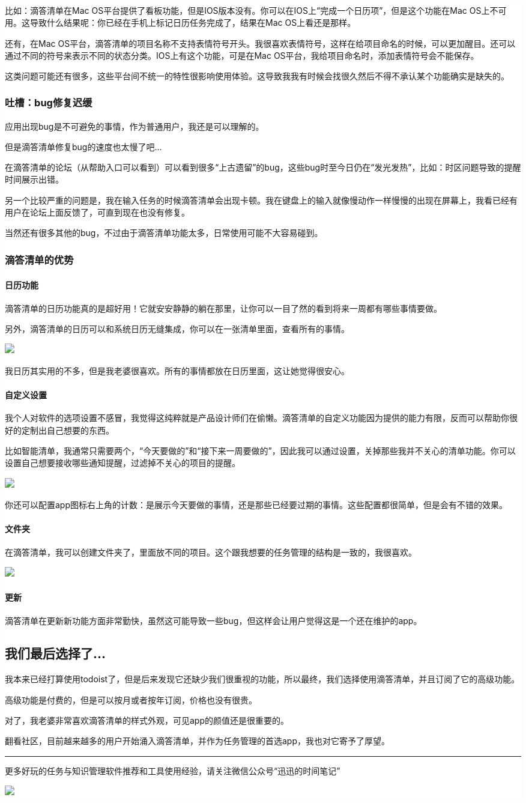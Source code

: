 比如：滴答清单在Mac OS平台提供了看板功能，但是IOS版本没有。你可以在IOS上“完成一个日历项”，但是这个功能在Mac OS上不可用。这导致什么结果呢：你已经在手机上标记日历任务完成了，结果在Mac OS上看还是那样。

还有，在Mac OS平台，滴答清单的项目名称不支持表情符号开头。我很喜欢表情符号，这样在给项目命名的时候，可以更加醒目。还可以通过不同的符号来表示不同的状态分类。IOS上有这个功能，可是在Mac OS平台，我给项目命名时，添加表情符号会不能保存。

这类问题可能还有很多，这些平台间不统一的特性很影响使用体验。这导致我我有时候会找很久然后不得不承认某个功能确实是缺失的。

### 吐槽：bug修复迟缓

应用出现bug是不可避免的事情，作为普通用户，我还是可以理解的。

但是滴答清单修复bug的速度也太慢了吧...

在滴答清单的论坛（从帮助入口可以看到）可以看到很多“上古遗留”的bug，这些bug时至今日仍在“发光发热”，比如：时区问题导致的提醒时间展示出错。

另一个比较严重的问题是，我在输入任务的时候滴答清单会出现卡顿。我在键盘上的输入就像慢动作一样慢慢的出现在屏幕上，我看已经有用户在论坛上面反馈了，可直到现在也没有修复。

当然还有很多其他的bug，不过由于滴答清单功能太多，日常使用可能不大容易碰到。

### 滴答清单的优势

#### 日历功能
滴答清单的日历功能真的是超好用！它就安安静静的躺在那里，让你可以一目了然的看到将来一周都有哪些事情要做。

另外，滴答清单的日历可以和系统日历无缝集成，你可以在一张清单里面，查看所有的事情。

![](https://pic3.zhimg.com/80/v2-e3e8ec680d673d02e3672346367be36e_1440w.jpg)

我日历其实用的不多，但是我老婆很喜欢。所有的事情都放在日历里面，这让她觉得很安心。

#### 自定义设置

我个人对软件的选项设置不感冒，我觉得这纯粹就是产品设计师们在偷懒。滴答清单的自定义功能因为提供的能力有限，反而可以帮助你很好的定制出自己想要的东西。

比如智能清单，我通常只需要两个，“今天要做的”和“接下来一周要做的”，因此我可以通过设置，关掉那些我并不关心的清单功能。你可以设置自己想要接收哪些通知提醒，过滤掉不关心的项目的提醒。

![](https://pic1.zhimg.com/80/v2-9527bd2222331c0db4250c8a1916f688_1440w.jpg)

你还可以配置app图标右上角的计数：是展示今天要做的事情，还是那些已经要过期的事情。这些配置都很简单，但是会有不错的效果。

#### 文件夹

在滴答清单，我可以创建文件夹了，里面放不同的项目。这个跟我想要的任务管理的结构是一致的，我很喜欢。

![](https://pic2.zhimg.com/80/v2-30f6f465aee76f6644d33d7fd5b63259_1440w.jpg)

#### 更新
滴答清单在更新新功能方面非常勤快，虽然这可能导致一些bug，但这样会让用户觉得这是一个还在维护的app。

## 我们最后选择了...

我本来已经打算使用todoist了，但是后来发现它还缺少我们很重视的功能，所以最终，我们选择使用滴答清单，并且订阅了它的高级功能。

高级功能是付费的，但是可以按月或者按年订阅，价格也没有很贵。

对了，我老婆非常喜欢滴答清单的样式外观，可见app的颜值还是很重要的。

翻看社区，目前越来越多的用户开始涌入滴答清单，并作为任务管理的首选app，我也对它寄予了厚望。

---
更多好玩的任务与知识管理软件推荐和工具使用经验，请关注微信公众号“迅迅的时间笔记”

![](https://xunxun2hei.oss-cn-shanghai.aliyuncs.com/system/qrcode_for_gh_d14fa0fe79e4_258.jpg)

